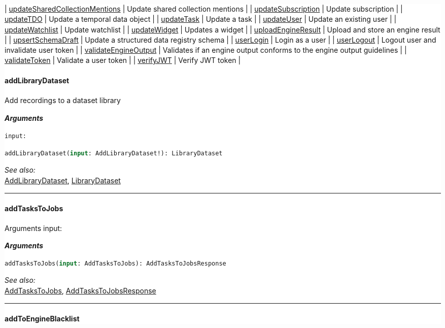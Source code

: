 | [updateSharedCollectionMentions](#updatesharedcollectionmentions) | Update shared collection mentions |
| [updateSubscription](#updatesubscription) | Update subscription |
| [updateTDO](#updatetdo) | Update a temporal data object |
| [updateTask](#updatetask) | Update a task |
| [updateUser](#updateuser) | Update an existing user |
| [updateWatchlist](#updatewatchlist) | Update watchlist |
| [updateWidget](#updatewidget) | Updates a widget |
| [uploadEngineResult](#uploadengineresult) | Upload and store an engine result |
| [upsertSchemaDraft](#upsertschemadraft) | Update a structured data registry schema |
| [userLogin](#userlogin) | Login as a user |
| [userLogout](#userlogout) | Logout user and invalidate user token |
| [validateEngineOutput](#validateengineoutput) | Validates if an engine output conforms to the engine output guidelines |
| [validateToken](#validatetoken) | Validate a user token |
| [verifyJWT](#verifyjwt) | Verify JWT token |

#### addLibraryDataset

Add recordings to a dataset library

_**Arguments**_<br/>

`input:`

```graphql
addLibraryDataset(input: AddLibraryDataset!): LibraryDataset
```

*See also:*<br/>[AddLibraryDataset](https://api.veritone.com/v3/graphqldocs/addlibrarydataset.doc.html), [LibraryDataset](https://api.veritone.com/v3/graphqldocs/librarydataset.doc.html)

---
#### addTasksToJobs

Arguments
input:

_**Arguments**_<br/>

```graphql
addTasksToJobs(input: AddTasksToJobs): AddTasksToJobsResponse
```

*See also:*<br/>[AddTasksToJobs](https://api.veritone.com/v3/graphqldocs/addtaskstojobs.doc.html), [AddTasksToJobsResponse](https://api.veritone.com/v3/graphqldocs/addtaskstojobsresponse.doc.html)

---
#### addToEngineBlacklist
